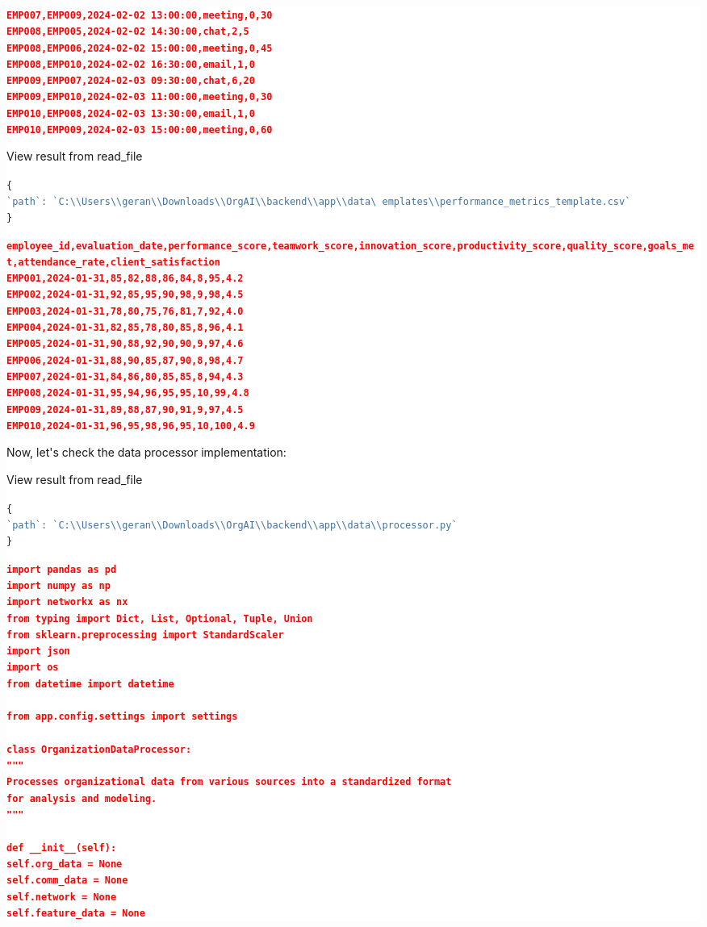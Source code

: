 ```json
EMP007,EMP009,2024-02-02 13:00:00,meeting,0,30 
EMP008,EMP005,2024-02-02 14:30:00,chat,2,5 
EMP008,EMP006,2024-02-02 15:00:00,meeting,0,45 
EMP008,EMP010,2024-02-02 16:30:00,email,1,0 
EMP009,EMP007,2024-02-03 09:30:00,chat,6,20 
EMP009,EMP010,2024-02-03 11:00:00,meeting,0,30 
EMP010,EMP008,2024-02-03 13:30:00,email,1,0 
EMP010,EMP009,2024-02-03 15:00:00,meeting,0,60
```

View result from read\_file

```javascript
{ 
`path`: `C:\\Users\\geran\\Downloads\\OrgAI\\backend\\app\\data\ emplates\\performance_metrics_template.csv` 
}
```

```json
employee_id,evaluation_date,performance_score,teamwork_score,innovation_score,productivity_score,quality_score,goals_met,attendance_rate,client_satisfaction 
EMP001,2024-01-31,85,82,88,86,84,8,95,4.2 
EMP002,2024-01-31,92,85,95,90,98,9,98,4.5 
EMP003,2024-01-31,78,80,75,76,81,7,92,4.0 
EMP004,2024-01-31,82,85,78,80,85,8,96,4.1 
EMP005,2024-01-31,90,88,92,90,90,9,97,4.6 
EMP006,2024-01-31,88,90,85,87,90,8,98,4.7 
EMP007,2024-01-31,84,86,80,85,85,8,94,4.3 
EMP008,2024-01-31,95,94,96,95,95,10,99,4.8 
EMP009,2024-01-31,89,88,87,90,91,9,97,4.5 
EMP010,2024-01-31,96,95,98,96,95,10,100,4.9
```

Now, let's check the data processor implementation:

View result from read\_file

```javascript
{ 
`path`: `C:\\Users\\geran\\Downloads\\OrgAI\\backend\\app\\data\\processor.py` 
}
```

```json
import pandas as pd 
import numpy as np 
import networkx as nx 
from typing import Dict, List, Optional, Tuple, Union 
from sklearn.preprocessing import StandardScaler 
import json 
import os 
from datetime import datetime 

from app.config.settings import settings 

class OrganizationDataProcessor: 
""" 
Processes organizational data from various sources into a standardized format 
for analysis and modeling. 
""" 

def __init__(self): 
self.org_data = None 
self.comm_data = None 
self.network = None 
self.feature_data = None 
```
